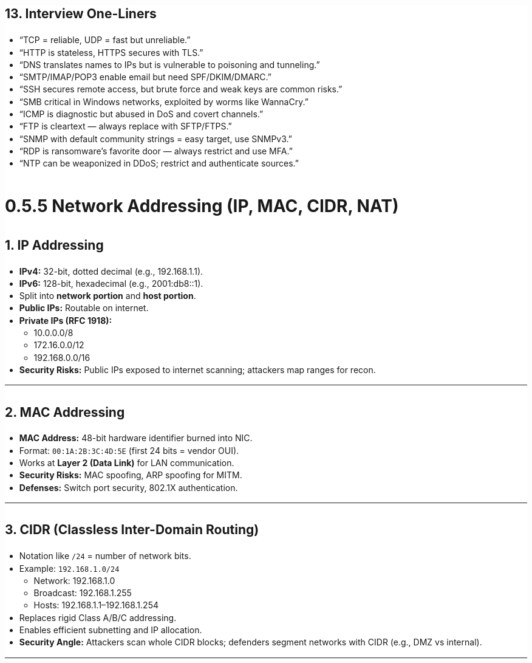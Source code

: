 
## 13. Interview One-Liners
- “TCP = reliable, UDP = fast but unreliable.”
- “HTTP is stateless, HTTPS secures with TLS.”
- “DNS translates names to IPs but is vulnerable to poisoning and tunneling.”
- “SMTP/IMAP/POP3 enable email but need SPF/DKIM/DMARC.”
- “SSH secures remote access, but brute force and weak keys are common risks.”
- “SMB critical in Windows networks, exploited by worms like WannaCry.”
- “ICMP is diagnostic but abused in DoS and covert channels.”
- “FTP is cleartext — always replace with SFTP/FTPS.”
- “SNMP with default community strings = easy target, use SNMPv3.”
- “RDP is ransomware’s favorite door — always restrict and use MFA.”
- “NTP can be weaponized in DDoS; restrict and authenticate sources.”

# 0.5.5 Network Addressing (IP, MAC, CIDR, NAT)

## 1. IP Addressing
- **IPv4:** 32-bit, dotted decimal (e.g., 192.168.1.1).
- **IPv6:** 128-bit, hexadecimal (e.g., 2001:db8::1).
- Split into **network portion** and **host portion**.
- **Public IPs:** Routable on internet.
- **Private IPs (RFC 1918):**
  - 10.0.0.0/8
  - 172.16.0.0/12
  - 192.168.0.0/16
- **Security Risks:** Public IPs exposed to internet scanning; attackers map ranges for recon.

---

## 2. MAC Addressing
- **MAC Address:** 48-bit hardware identifier burned into NIC.
- Format: `00:1A:2B:3C:4D:5E` (first 24 bits = vendor OUI).
- Works at **Layer 2 (Data Link)** for LAN communication.
- **Security Risks:** MAC spoofing, ARP spoofing for MITM.
- **Defenses:** Switch port security, 802.1X authentication.

---

## 3. CIDR (Classless Inter-Domain Routing)
- Notation like `/24` = number of network bits.
- Example: `192.168.1.0/24`
  - Network: 192.168.1.0
  - Broadcast: 192.168.1.255
  - Hosts: 192.168.1.1–192.168.1.254
- Replaces rigid Class A/B/C addressing.
- Enables efficient subnetting and IP allocation.
- **Security Angle:** Attackers scan whole CIDR blocks; defenders segment networks with CIDR (e.g., DMZ vs internal).

---